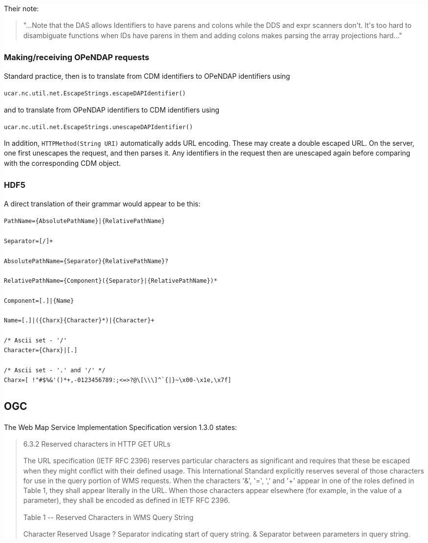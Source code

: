 Their note:

> "...Note that the DAS allows Identifiers to have parens and colons while the DDS and expr scanners don't. It's too hard to disambiguate functions when IDs have parens in them and adding colons makes parsing the array projections hard..."

### Making/receiving OPeNDAP requests

Standard practice, then is to translate from CDM identifiers to OPeNDAP identifiers using

~~~
ucar.nc.util.net.EscapeStrings.escapeDAPIdentifier()
~~~

and to translate from OPeNDAP identifiers to CDM identifiers using

~~~
ucar.nc.util.net.EscapeStrings.unescapeDAPIdentifier()
~~~

In addition, `HTTPMethod(String URI)` automatically adds URL encoding.
These may create a double escaped URL.
On the server, one first unescapes the request, and then parses it.
Any identifiers in the request then are unescaped again before comparing with the corresponding CDM object.

### HDF5

A direct translation of their grammar would appear to be this:

~~~
PathName={AbsolutePathName}|{RelativePathName}

Separator=[/]+

AbsolutePathName={Separator}{RelativePathName}?

RelativePathName={Component}({Separator}|{RelativePathName})*

Component=[.]|{Name}

Name=[.]|({Charx}{Character}*)|{Character}+

/* Ascii set - '/'
Character={Charx}|[.]

/* Ascii set - '.' and '/' */
Charx=[ !"#$%&'()*+,-0123456789:;<=>?@\[\\\]^`{|}~\x00-\x1e,\x7f]
~~~

## OGC
 

The Web Map Service Implementation Specification version 1.3.0 states:

> 6.3.2 Reserved characters in HTTP GET URLs
> 
> The URL specification (IETF RFC 2396) reserves particular characters as significant and requires that these be escaped when they might conflict with their defined usage. This International Standard explicitly reserves several of those characters for use in the query portion of WMS requests. When the characters '&', '=', ',' and '+' appear in one of the roles defined in Table 1, they shall appear literally in the URL. When those characters appear elsewhere (for example, in the value of a parameter), they shall be encoded as defined in IETF RFC 2396.
> 
> Table 1 -- Reserved Characters in WMS Query String
> 
> Character  Reserved Usage
> ?  Separator indicating start of query string.
> &  Separator between parameters in query string.